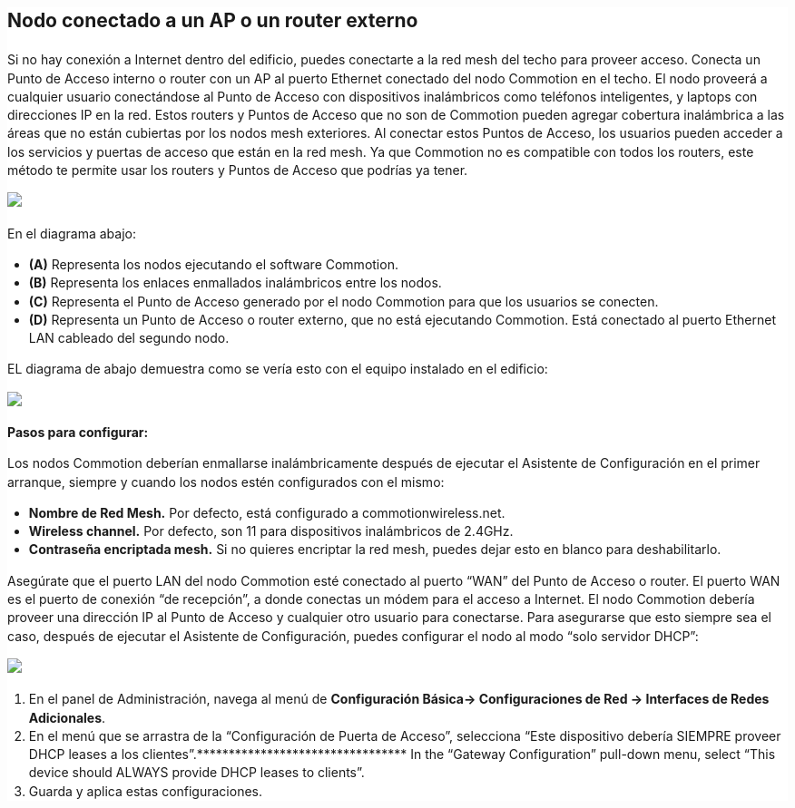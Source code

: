 <section id="node-connected-t0-ap">
<h2>Nodo conectado a un AP o un router externo</h2>

<p>Si no hay conexión a Internet dentro del edificio, puedes conectarte a la red mesh del techo para proveer acceso. Conecta un Punto de Acceso interno o router con un AP al puerto Ethernet conectado del nodo Commotion en el techo. El nodo proveerá a cualquier usuario conectándose al Punto de Acceso con dispositivos inalámbricos como teléfonos inteligentes, y laptops con direcciones IP en la red. Estos routers y Puntos de Acceso que no son de Commotion pueden agregar cobertura inalámbrica a las áreas que no están cubiertas por los nodos mesh exteriores. Al conectar estos Puntos de Acceso, los usuarios pueden acceder a los servicios y puertas de acceso que están en la red mesh. Ya que Commotion no es compatible con todos los routers, este método te permite usar los routers y Puntos de Acceso que podrías ya tener.</p>
<p><img src="/files/CCK_CommonConfigs_04_Nodes_with_AP.png" style="max-width:600px;" /></p>

<p>En el diagrama abajo:</p>
<ul>
    <li><strong>(A)</strong> Representa los nodos ejecutando el software Commotion.</li>
    <li><strong>(B)</strong> Representa los enlaces enmallados inalámbricos entre los nodos.</li>
    <li><strong>(C)</strong> Representa el Punto de Acceso generado por el nodo Commotion para que los usuarios se conecten.</li>
    <li><strong>(D)</strong> Representa un Punto de Acceso o router externo, que no está ejecutando Commotion. Está conectado al puerto Ethernet LAN cableado del segundo nodo.</li>
</ul>
    
<p>EL diagrama de abajo demuestra como se vería esto con el equipo instalado en el edificio:</p>
<p><img src="/files/CCK_CommonConfigs_04_Nodes_with_AP_building.png" style="max-width:600px;" /></p>

<p><strong>Pasos para configurar:</strong></p>
<p>Los nodos Commotion deberían enmallarse inalámbricamente después de ejecutar el Asistente de Configuración en el primer arranque, siempre y cuando los nodos estén configurados con el mismo:</p>
<ul>
    <li><strong>Nombre de Red Mesh.</strong> Por defecto, está configurado a commotionwireless.net.</li>
    <li><strong>Wireless channel.</strong> Por defecto, son 11 para dispositivos inalámbricos de 2.4GHz.</li>
    <li><strong>Contraseña encriptada mesh.</strong> Si no quieres encriptar la red mesh, puedes dejar esto en blanco para deshabilitarlo.</li>
</ul>

<p>Asegúrate que el puerto LAN del nodo Commotion esté conectado al puerto “WAN” del Punto de Acceso o router. El puerto WAN es el puerto de conexión “de recepción”, a donde conectas un módem para el acceso a Internet. El nodo Commotion debería proveer una dirección IP al Punto de Acceso y cualquier otro usuario para conectarse. Para asegurarse que esto siempre sea el caso, después de ejecutar el Asistente de Configuración,  puedes configurar el nodo al modo “solo servidor DHCP”:</p>
<p><img src="/files/CCK_CommonConfigs_03_Nodes_with_server_screenshot.png" style="max-width:600px;" /></p>
<ol class="rteindent1">
    <li>En el panel de Administración, navega al menú de <strong>Configuración Básica-> Configuraciones de Red -> Interfaces de Redes Adicionales</strong>.</li>
    <li>En el menú que se arrastra de la “Configuración de Puerta de Acceso”, selecciona “Este dispositivo debería SIEMPRE proveer DHCP leases a los clientes”.*********************************
In the “Gateway Configuration” pull-down menu, select “This device should ALWAYS provide DHCP leases to clients”.</li>
    <li>Guarda y aplica estas configuraciones.</li>
</ol>
</section>

